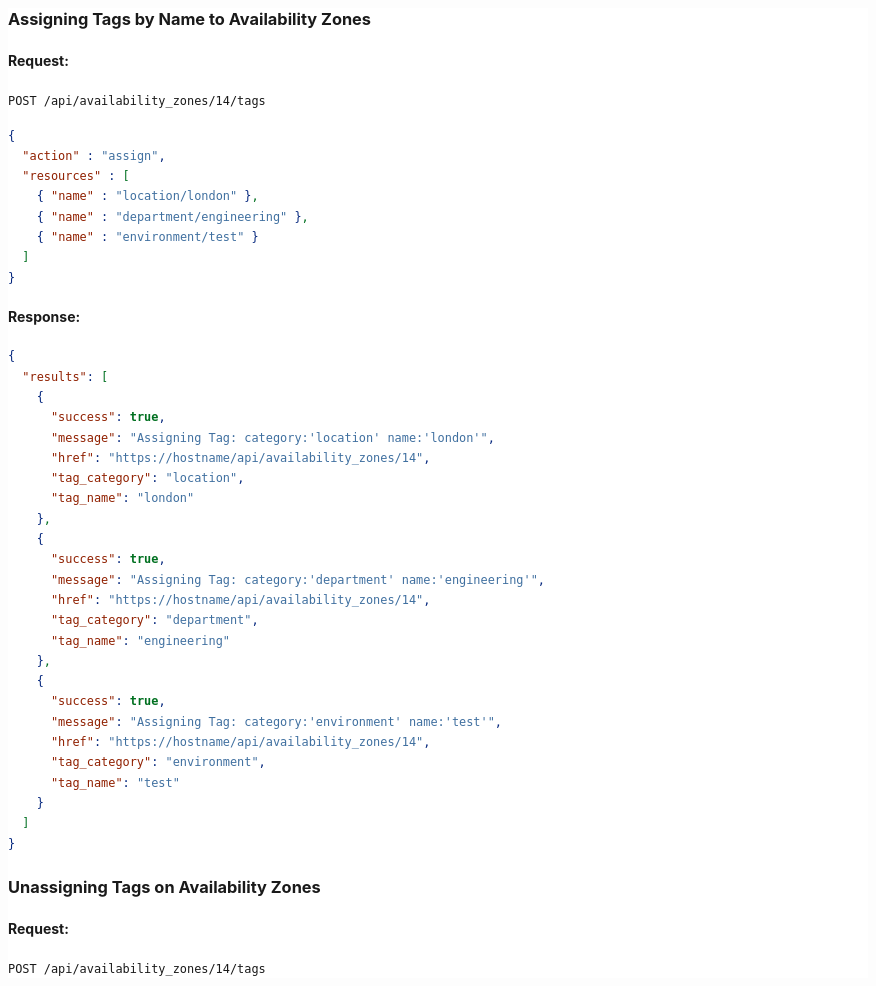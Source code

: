### Assigning Tags by Name to Availability Zones

#### Request:

    POST /api/availability_zones/14/tags

``` json
{
  "action" : "assign",
  "resources" : [
    { "name" : "location/london" },
    { "name" : "department/engineering" },
    { "name" : "environment/test" }
  ]
}
```

#### Response:

``` json
{
  "results": [
    {
      "success": true,
      "message": "Assigning Tag: category:'location' name:'london'",
      "href": "https://hostname/api/availability_zones/14",
      "tag_category": "location",
      "tag_name": "london"
    },
    {
      "success": true,
      "message": "Assigning Tag: category:'department' name:'engineering'",
      "href": "https://hostname/api/availability_zones/14",
      "tag_category": "department",
      "tag_name": "engineering"
    },
    {
      "success": true,
      "message": "Assigning Tag: category:'environment' name:'test'",
      "href": "https://hostname/api/availability_zones/14",
      "tag_category": "environment",
      "tag_name": "test"
    }
  ]
}
```

### Unassigning Tags on Availability Zones

#### Request:

    POST /api/availability_zones/14/tags
